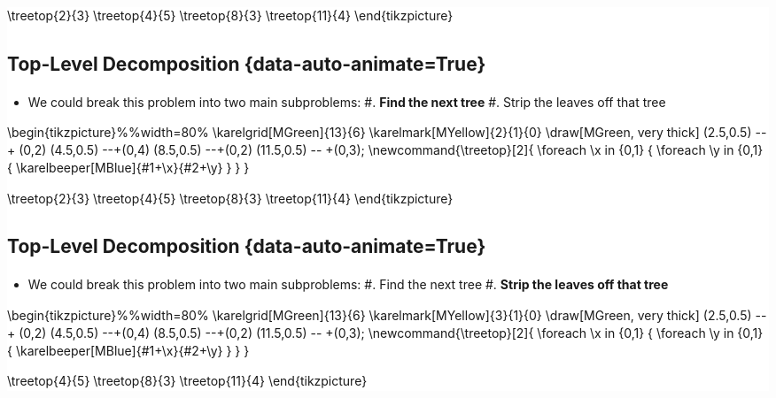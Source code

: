 \treetop{2}{3}
\treetop{4}{5}
\treetop{8}{3}
\treetop{11}{4}
\end{tikzpicture}

## Top-Level Decomposition {data-auto-animate=True}
- We could break this problem into two main subproblems:
  #. **Find the next tree**
  #. Strip the leaves off that tree

\begin{tikzpicture}%%width=80%
\karelgrid[MGreen]{13}{6}
\karelmark[MYellow]{2}{1}{0}
\draw[MGreen, very thick] (2.5,0.5) --+ (0,2) (4.5,0.5) --+(0,4) (8.5,0.5) --+(0,2) (11.5,0.5) -- +(0,3);
\newcommand{\treetop}[2]{
    \foreach \x in {0,1} {
        \foreach \y in {0,1} {
            \karelbeeper[MBlue]{#1+\x}{#2+\y}
        }
    }
}

\treetop{2}{3}
\treetop{4}{5}
\treetop{8}{3}
\treetop{11}{4}
\end{tikzpicture}

## Top-Level Decomposition {data-auto-animate=True}
- We could break this problem into two main subproblems:
  #. Find the next tree
  #. **Strip the leaves off that tree**

\begin{tikzpicture}%%width=80%
\karelgrid[MGreen]{13}{6}
\karelmark[MYellow]{3}{1}{0}
\draw[MGreen, very thick] (2.5,0.5) --+ (0,2) (4.5,0.5) --+(0,4) (8.5,0.5) --+(0,2) (11.5,0.5) -- +(0,3);
\newcommand{\treetop}[2]{
    \foreach \x in {0,1} {
        \foreach \y in {0,1} {
            \karelbeeper[MBlue]{#1+\x}{#2+\y}
        }
    }
}

\treetop{4}{5}
\treetop{8}{3}
\treetop{11}{4}
\end{tikzpicture}
